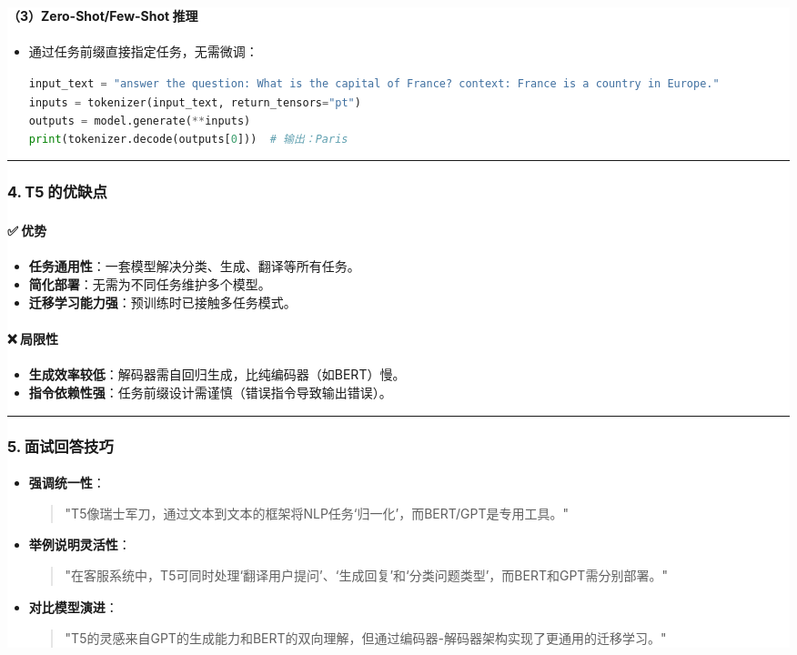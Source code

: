 #### **（3）Zero-Shot/Few-Shot 推理**

*   通过任务前缀直接指定任务，无需微调：
    ```python
    input_text = "answer the question: What is the capital of France? context: France is a country in Europe."
    inputs = tokenizer(input_text, return_tensors="pt")
    outputs = model.generate(**inputs)
    print(tokenizer.decode(outputs[0]))  # 输出：Paris
    ```

***

### **4. T5 的优缺点**

#### **✅ 优势**

*   **任务通用性**：一套模型解决分类、生成、翻译等所有任务。
*   **简化部署**：无需为不同任务维护多个模型。
*   **迁移学习能力强**：预训练时已接触多任务模式。

#### **❌ 局限性**

*   **生成效率较低**：解码器需自回归生成，比纯编码器（如BERT）慢。
*   **指令依赖性强**：任务前缀设计需谨慎（错误指令导致输出错误）。

***

### **5. 面试回答技巧**

*   **强调统一性**：
    > "T5像瑞士军刀，通过文本到文本的框架将NLP任务‘归一化’，而BERT/GPT是专用工具。"
*   **举例说明灵活性**：
    > "在客服系统中，T5可同时处理‘翻译用户提问’、‘生成回复’和‘分类问题类型’，而BERT和GPT需分别部署。"
*   **对比模型演进**：
    > "T5的灵感来自GPT的生成能力和BERT的双向理解，但通过编码器-解码器架构实现了更通用的迁移学习。"

